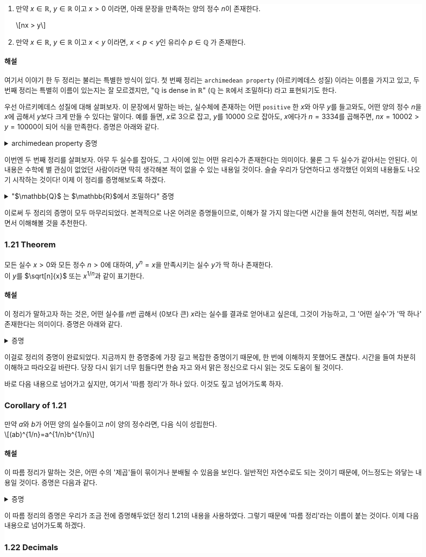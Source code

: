 1. 만약 $x \in \mathbb{R}$, $y \in \mathbb{R}$ 이고 $x > 0$ 이라면, 아래 문장을 만족하는 양의 정수 $n$이 존재한다.

	\\[nx > y\\]

2. 만약 $x \in \mathbb{R}$, $y \in \mathbb{R}$ 이고 $x < y$ 이라면, $x < p < y$인 유리수 $p \in \mathbb{Q}$ 가 존재한다.

#### 해설

여기서 이야기 한 두 정리는 불리는 특별한 방식이 있다. 첫 번째 정리는 `archimedean property` (아르키메데스 성질) 이라는 이름을 가지고 있고, 두 번째 정리는 특별히 이름이 있는지는 잘 모르겠지만, "$\mathbb{Q}$ is dense in $\mathbb{R}$" ($\mathbb{Q}$ 는 $\mathbb{R}$에서 조밀하다) 라고 표현되기도 한다.

우선 아르키메데스 성질에 대해 살펴보자. 이 문장에서 말하는 바는, 실수체에 존재하는 어떤 `positive` 한 $x$와 아무 $y$를 들고와도, 어떤 양의 정수 $n$을 $x$에 곱해서 $y$보다 크게 만들 수 있다는 말이다. 예를 들면, $x$로 $3$으로 잡고, $y$를 $10000$ 으로 잡아도, $x$에다가 $n=3334$를 곱해주면, $nx=10002>y=10000$이 되어 식을 만족한다. 증명은 아래와 같다.

<details><summary>archimedean property 증명</summary></details>

이번엔 두 번째 정리를 살펴보자. 아무 두 실수를 잡아도, 그 사이에 있는 어떤 유리수가 존재한다는 의미이다. 물론 그 두 실수가 같아서는 안된다. 이 내용은 수학에 별 관심이 없었던 사람이라면 딱히 생각해본 적이 없을 수 있는 내용일 것이다. 슬슬 우리가 당연하다고 생각했던 이외의 내용들도 나오기 시작하는 것이다! 이제 이 정리를 증명해보도록 하겠다.

<details><summary>"$\mathbb{Q}$ 는 $\mathbb{R}$에서 조밀하다" 증명</summary></details>

이로써 두 정리의 증명이 모두 마무리되었다. 본격적으로 나온 어려운 증명들이므로, 이해가 잘 가지 않는다면 시간을 들여 천천히, 여러번, 직접 써보면서 이해해볼 것을 추천한다.

### 1.21 Theorem

모든 실수 $x > 0$와 모든 정수 $n > 0$에 대하여, $y^n = x$을 만족시키는 실수 $y$가 딱 하나 존재한다.  
이 $y$를 $\sqrt[n]{x}$ 또는 $x^{1/n}$과 같이 표기한다. 

#### 해설

이 정리가 말하고자 하는 것은, 어떤 실수를 $n$번 곱해서 ($0$보다 큰) $x$라는 실수를 결과로 얻어내고 싶은데, 그것이 가능하고, 그 '어떤 실수'가 '딱 하나' 존재한다는 의미이다. 증명은 아래와 같다.

<details><summary>증명</summary></details>

이걸로 정리의 증명이 완료되었다. 지금까지 한 증명중에 가장 길고 복잡한 증명이기 때문에, 한 번에 이해하지 못했어도 괜찮다. 시간을 들여 차분히 이해하고 따라오길 바란다. 당장 다시 읽기 너무 힘들다면 한숨 자고 와서 맑은 정신으로 다시 읽는 것도 도움이 될 것이다.

바로 다음 내용으로 넘어가고 싶지만, 여기서 '따름 정리'가 하나 있다. 이것도 짚고 넘어가도록 하자. 

### Corollary of 1.21

만약 $a$와 $b$가 어떤 양의 실수들이고 $n$이 양의 정수라면, 다음 식이 성립한다.  
\\[(ab)^{1/n}=a^{1/n}b^{1/n}\\]

#### 해설

이 따름 정리가 말하는 것은, 어떤 수의 '제곱'들이 묶이거나 분배될 수 있음을 보인다. 일반적인 자연수로도 되는 것이기 때문에, 어느정도는 와닿는 내용일 것이다. 증명은 다음과 같다.

<details><summary>증명</summary></details>

이 따름 정리의 증명은 우리가 조금 전에 증명해두었던 정리 1.21의 내용을 사용하였다. 그렇기 때문에 '따름 정리'라는 이름이 붙는 것이다. 이제 다음 내용으로 넘어가도록 하겠다.

### 1.22 Decimals
